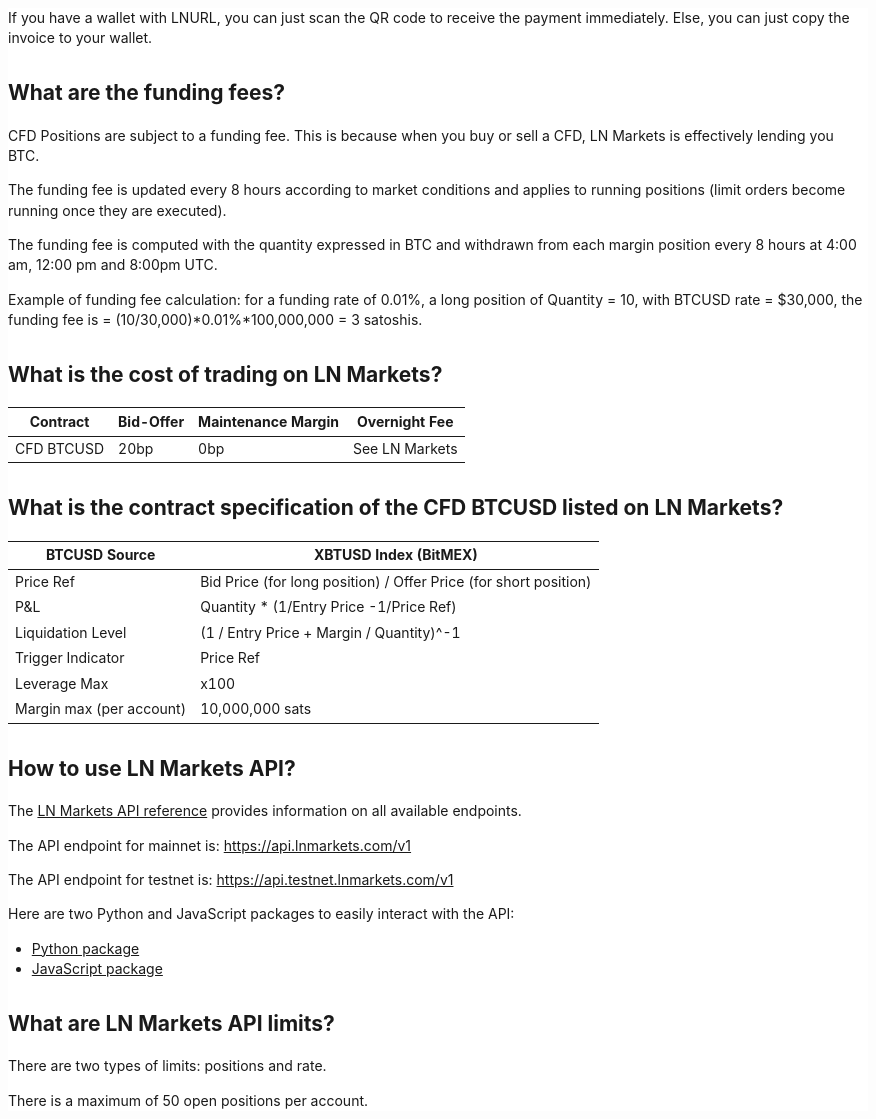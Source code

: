 If you have a wallet with LNURL, you can just scan the QR code to receive the payment immediately. Else, you can just copy the invoice to your wallet.

## What are the funding fees?

CFD Positions are subject to a funding fee. This is because when you buy or sell a CFD, LN Markets is effectively lending you BTC.

The funding fee is updated every 8 hours according to market conditions and applies to running positions (limit orders become running once they are executed).

The funding fee is computed with the quantity expressed in BTC and withdrawn from each margin position every 8 hours at 4:00 am, 12:00 pm and 8:00pm UTC.

Example of funding fee calculation: for a funding rate of 0.01%, a long position of Quantity = 10, with BTCUSD rate = $30,000, the funding fee is = (10/30,000)*0.01%*100,000,000 = 3 satoshis.

## What is the cost of trading on LN Markets?

Contract | Bid-Offer | Maintenance Margin | Overnight Fee
------------ | ------------- | ------------ | -------------
CFD BTCUSD | 20bp | 0bp | See LN Markets

## What is the contract specification of the CFD BTCUSD listed on LN Markets?

BTCUSD Source | XBTUSD Index (BitMEX)
------------ | -------------
Price Ref | Bid Price (for long position) / Offer Price (for short position)
P&L | Quantity * (1/Entry Price -1/Price Ref)
Liquidation Level | (1 / Entry Price + Margin / Quantity)^-1
Trigger Indicator | Price Ref
Leverage Max | x100
Margin max (per account) | 10,000,000 sats

## How to use LN Markets API?

The [LN Markets API reference](https://docs.lnmarkets.com/api/v1/) provides information on all available endpoints.

The API endpoint for mainnet is: <https://api.lnmarkets.com/v1>

The API endpoint for testnet is: <https://api.testnet.lnmarkets.com/v1>

Here are two Python and JavaScript packages to easily interact with the API:
- [Python package](https://pypi.org/project/ln-markets/)
- [JavaScript package](https://www.npmjs.com/package/@ln-markets/api)

## What are LN Markets API limits?

There are two types of limits: positions and rate.

There is a maximum of 50 open positions per account.
